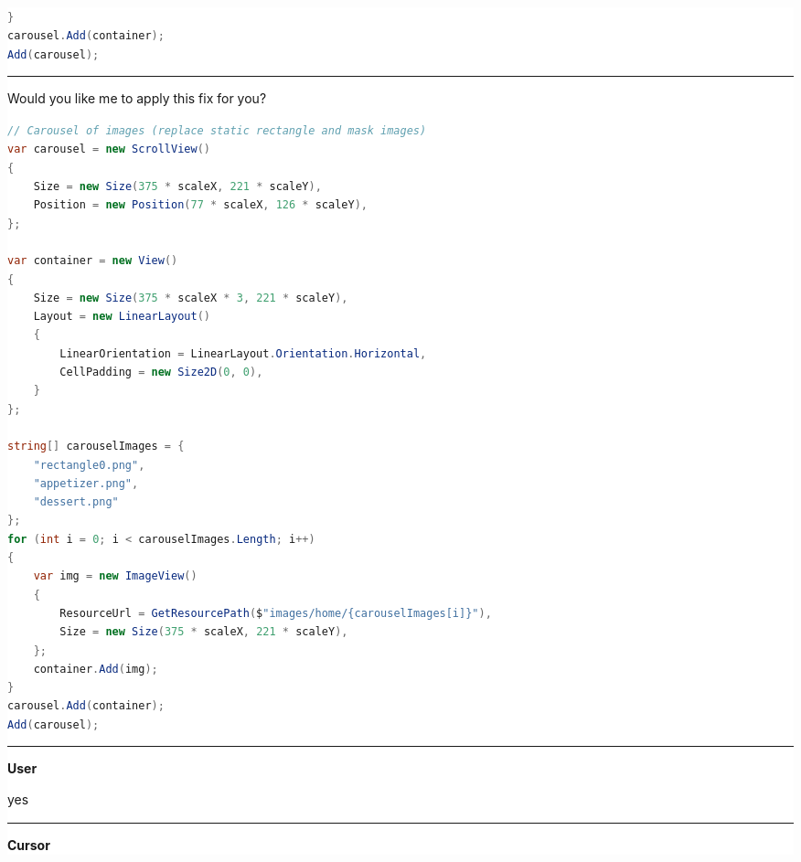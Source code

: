 ```csharp
}
carousel.Add(container);
Add(carousel);
```

---

Would you like me to apply this fix for you?

```csharp
// Carousel of images (replace static rectangle and mask images)
var carousel = new ScrollView()
{
    Size = new Size(375 * scaleX, 221 * scaleY),
    Position = new Position(77 * scaleX, 126 * scaleY),
};

var container = new View()
{
    Size = new Size(375 * scaleX * 3, 221 * scaleY),
    Layout = new LinearLayout()
    {
        LinearOrientation = LinearLayout.Orientation.Horizontal,
        CellPadding = new Size2D(0, 0),
    }
};

string[] carouselImages = {
    "rectangle0.png",
    "appetizer.png",
    "dessert.png"
};
for (int i = 0; i < carouselImages.Length; i++)
{
    var img = new ImageView()
    {
        ResourceUrl = GetResourcePath($"images/home/{carouselImages[i]}"),
        Size = new Size(375 * scaleX, 221 * scaleY),
    };
    container.Add(img);
}
carousel.Add(container);
Add(carousel);
```

---

**User**

yes

---

**Cursor**

